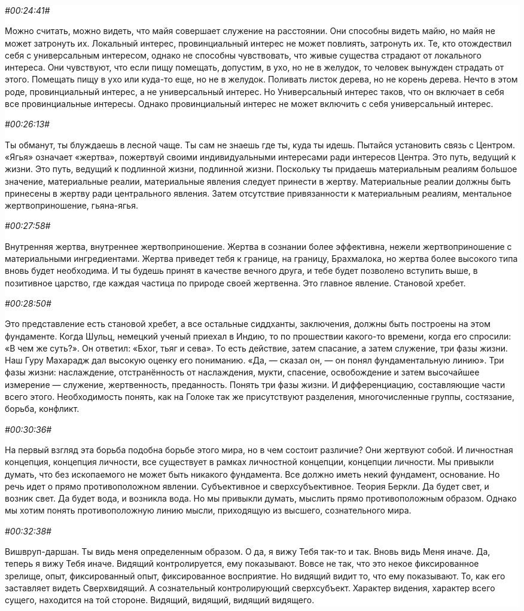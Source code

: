 *#00:24:41#*

Можно считать, можно видеть, что майя совершает служение на расстоянии. Они способны видеть майю, но майя не может затронуть их. Локальный интерес, провинциальный интерес не может повлиять, затронуть их. Те, кто отождествил себя с универсальным интересом, однако не способны чувствовать, что живые существа страдают от локального интереса. Они чувствуют, что если пищу помещать, допустим, в ухо, но не в желудок, то человек вынужден страдать от этого. Помещать пищу в ухо или куда-то еще, но не в желудок. Поливать листок дерева, но не корень дерева. Нечто в этом роде, провинциальный интерес, а не универсальный интерес. Но Универсальный интерес таков, что он включает в себя все провинциальные интересы. Однако провинциальный интерес не может включить с себя универсальный интерес.

*#00:26:13#*

Ты обманут, ты блуждаешь в лесной чаще. Ты сам не знаешь где ты, куда ты идешь. Пытайся установить связь с Центром. «Ягья» означает «жертва», пожертвуй своими индивидуальными интересами ради интересов Центра. Это путь, ведущий к жизни. Это путь, ведущий к подлинной жизни, подлинной жизни. Поскольку ты придаешь материальным реалиям большое значение, материальные реалии, материальные явления следует принести в жертву. Материальные реалии должны быть принесены в жертву ради центрального явления. Затем отсутствие привязанности к материальным реалиям, ментальное жертвоприношение, гьяна-ягья.

*#00:27:58#*

Внутренняя жертва, внутреннее жертвоприношение. Жертва в сознании более эффективна, нежели жертвоприношение с материальными ингредиентами. Жертва приведет тебя к границе, на границу, Брахмалока, но жертва более высокого типа вновь будет необходима. И ты будешь принят в качестве вечного друга, и тебе будет позволено вступить выше, в позитивное царство, где каждая частица по природе своей жертвенна. Это главное явление. Становой хребет.

*#00:28:50#*

Это представление есть становой хребет, а все остальные сиддханты, заключения, должны быть построены на этом фундаменте. Когда Шульц, немецкий ученый приехал в Индию, то по прошествии какого-то времени, когда его спросили: «В чем же суть?». Он ответил: «Бхог, тьяг и сева». То есть действие, затем спасание, а затем служение, три фазы жизни. Наш Гуру Махарадж дал высокую оценку его пониманию. «Да, — сказал он, — он понял фундаментальную линию». Три фазы жизни: наслаждение, отстранённость от наслаждения, мукти, спасение, освобождение и затем высочайшее измерение — служение, жертвенность, преданность. Понять три фазы жизни. И дифференциацию, составляющие части всего этого. Необходимость понять, как на Голоке так же присутствуют разделения, многочисленные группы, состязание, борьба, конфликт.

*#00:30:36#*

На первый взгляд эта борьба подобна борьбе этого мира, но в чем состоит различие? Они жертвуют собой. И личностная концепция, концепция личности, все существует в рамках личностной концепции, концепции личности. Мы привыкли думать, что без ископаемого не может быть никакого фундамента. Все должно иметь некий фундамент, основание. Но речь идет о прямо противоположном явлении. Субъективное и сверхсубъективное. Теория Беркли. Да будет свет, и возник свет. Да будет вода, и возникла вода. Но мы привыкли думать, мыслить прямо противоположным образом. Однако мы хотим понять противоположную линию мысли, приходящую из высшего, сознательного мира.

*#00:32:38#*

Вишвруп-даршан. Ты видь меня определенным образом. О да, я вижу Тебя так-то и так. Вновь видь Меня иначе. Да, теперь я вижу Тебя иначе. Видящий контролируется, ему показывают. Вовсе не так, что это некое фиксированное зрелище, опыт, фиксированный опыт, фиксированное восприятие. Но видящий видит то, что ему показывают. То, как его заставляет видеть Сверхвидящий. А сознательный контролирующий сверхсубъект. Характер видения, характер всего сущего, находится на той стороне. Видящий, видящий, видящий видящего.
